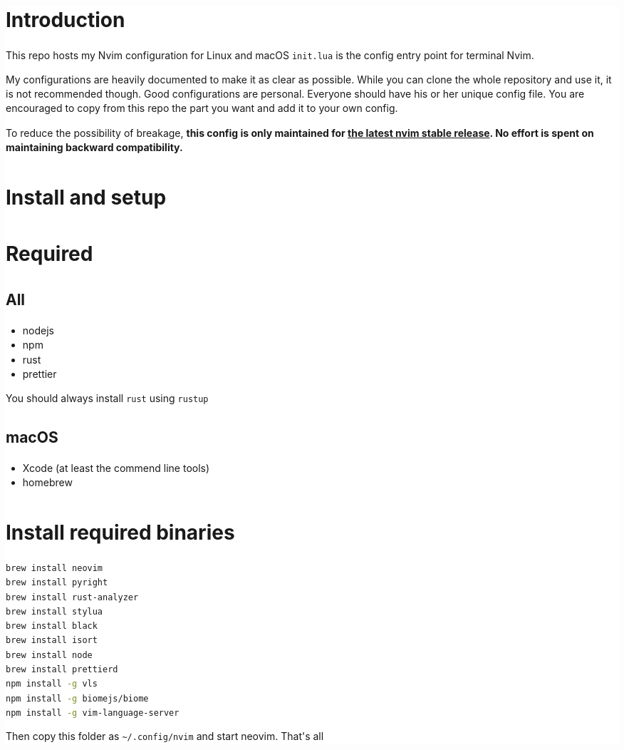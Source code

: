 # Introduction

This repo hosts my Nvim configuration for Linux and macOS
`init.lua` is the config entry point for terminal Nvim.

My configurations are heavily documented to make it as clear as possible.
While you can clone the whole repository and use it, it is not recommended though.
Good configurations are personal. Everyone should have his or her unique config file.
You are encouraged to copy from this repo the part you want and add it to your own config.

To reduce the possibility of breakage, **this config is only maintained for [the latest nvim stable release](https://github.com/neovim/neovim/releases/tag/stable).
No effort is spent on maintaining backward compatibility.**

# Install and setup

# Required

## All
- nodejs
- npm
- rust
- prettier

You should always install `rust` using `rustup`

## macOS
- Xcode (at least the commend line tools)
- homebrew

# Install required binaries

```bash
brew install neovim
brew install pyright
brew install rust-analyzer
brew install stylua
brew install black
brew install isort
brew install node
brew install prettierd
npm install -g vls
npm install -g biomejs/biome
npm install -g vim-language-server
```

Then copy this folder as `~/.config/nvim` and start neovim. That's all
